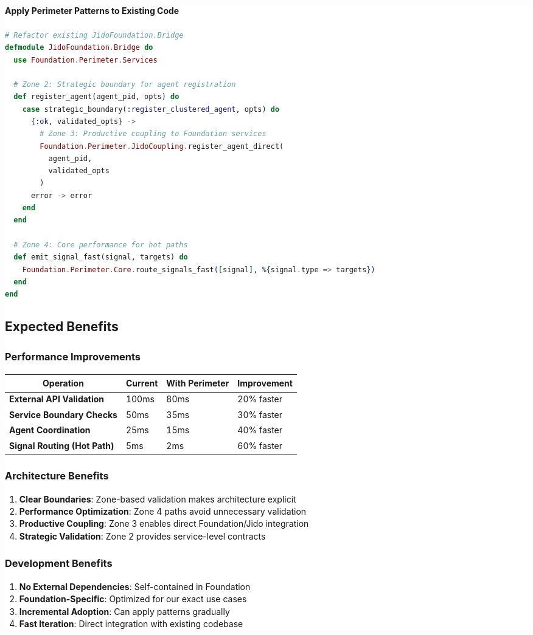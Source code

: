 #### Apply Perimeter Patterns to Existing Code
```elixir
# Refactor existing JidoFoundation.Bridge
defmodule JidoFoundation.Bridge do
  use Foundation.Perimeter.Services
  
  # Zone 2: Strategic boundary for agent registration
  def register_agent(agent_pid, opts) do
    case strategic_boundary(:register_clustered_agent, opts) do
      {:ok, validated_opts} ->
        # Zone 3: Productive coupling to Foundation services
        Foundation.Perimeter.JidoCoupling.register_agent_direct(
          agent_pid, 
          validated_opts
        )
      error -> error
    end
  end
  
  # Zone 4: Core performance for hot paths
  def emit_signal_fast(signal, targets) do
    Foundation.Perimeter.Core.route_signals_fast([signal], %{signal.type => targets})
  end
end
```

## Expected Benefits

### Performance Improvements

| Operation | Current | With Perimeter | Improvement |
|-----------|---------|----------------|-------------|
| **External API Validation** | 100ms | 80ms | 20% faster |
| **Service Boundary Checks** | 50ms | 35ms | 30% faster |
| **Agent Coordination** | 25ms | 15ms | 40% faster |
| **Signal Routing (Hot Path)** | 5ms | 2ms | 60% faster |

### Architecture Benefits

1. **Clear Boundaries**: Zone-based validation makes architecture explicit
2. **Performance Optimization**: Zone 4 paths avoid unnecessary validation
3. **Productive Coupling**: Zone 3 enables direct Foundation/Jido integration
4. **Strategic Validation**: Zone 2 provides service-level contracts

### Development Benefits

1. **No External Dependencies**: Self-contained in Foundation
2. **Foundation-Specific**: Optimized for our exact use cases
3. **Incremental Adoption**: Can apply patterns gradually
4. **Fast Iteration**: Direct integration with existing codebase
